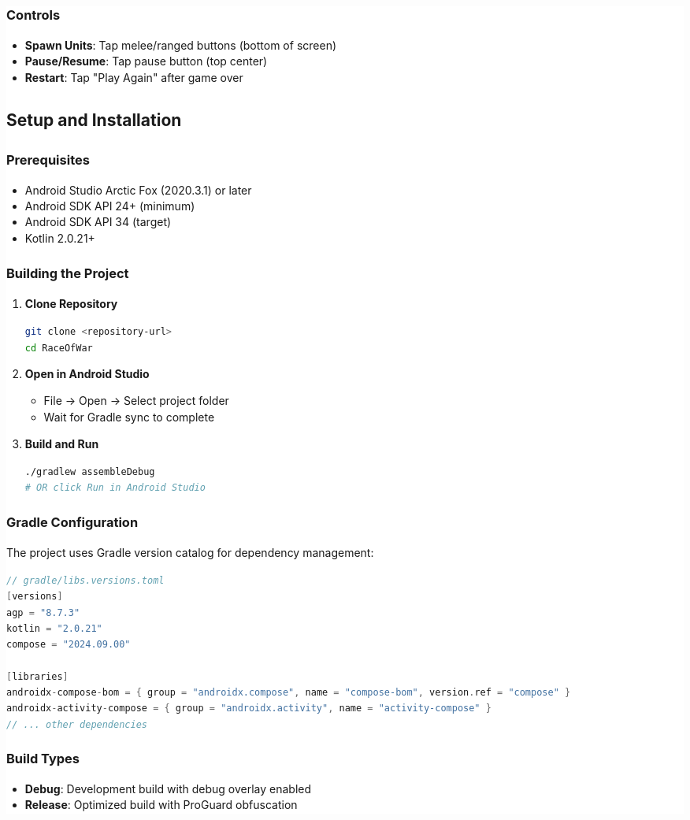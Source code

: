 ### Controls
- **Spawn Units**: Tap melee/ranged buttons (bottom of screen)
- **Pause/Resume**: Tap pause button (top center)
- **Restart**: Tap "Play Again" after game over

## Setup and Installation

### Prerequisites
- Android Studio Arctic Fox (2020.3.1) or later
- Android SDK API 24+ (minimum)
- Android SDK API 34 (target)
- Kotlin 2.0.21+

### Building the Project

1. **Clone Repository**
   ```bash
   git clone <repository-url>
   cd RaceOfWar
   ```

2. **Open in Android Studio**
   - File → Open → Select project folder
   - Wait for Gradle sync to complete

3. **Build and Run**
   ```bash
   ./gradlew assembleDebug
   # OR click Run in Android Studio
   ```

### Gradle Configuration

The project uses Gradle version catalog for dependency management:

```kotlin
// gradle/libs.versions.toml
[versions]
agp = "8.7.3"
kotlin = "2.0.21"
compose = "2024.09.00"

[libraries]
androidx-compose-bom = { group = "androidx.compose", name = "compose-bom", version.ref = "compose" }
androidx-activity-compose = { group = "androidx.activity", name = "activity-compose" }
// ... other dependencies
```

### Build Types

- **Debug**: Development build with debug overlay enabled
- **Release**: Optimized build with ProGuard obfuscation

